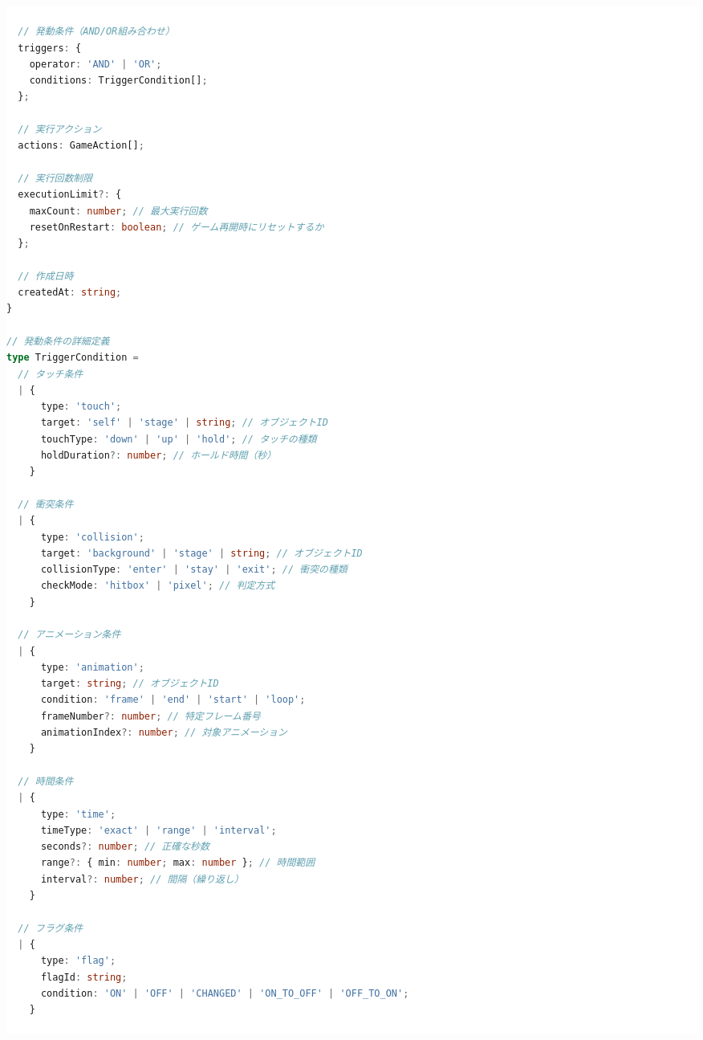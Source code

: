 ```typescript
  
  // 発動条件（AND/OR組み合わせ）
  triggers: {
    operator: 'AND' | 'OR';
    conditions: TriggerCondition[];
  };
  
  // 実行アクション
  actions: GameAction[];
  
  // 実行回数制限
  executionLimit?: {
    maxCount: number; // 最大実行回数
    resetOnRestart: boolean; // ゲーム再開時にリセットするか
  };
  
  // 作成日時
  createdAt: string;
}

// 発動条件の詳細定義
type TriggerCondition = 
  // タッチ条件
  | {
      type: 'touch';
      target: 'self' | 'stage' | string; // オブジェクトID
      touchType: 'down' | 'up' | 'hold'; // タッチの種類
      holdDuration?: number; // ホールド時間（秒）
    }
  
  // 衝突条件
  | {
      type: 'collision';
      target: 'background' | 'stage' | string; // オブジェクトID
      collisionType: 'enter' | 'stay' | 'exit'; // 衝突の種類
      checkMode: 'hitbox' | 'pixel'; // 判定方式
    }
  
  // アニメーション条件
  | {
      type: 'animation';
      target: string; // オブジェクトID
      condition: 'frame' | 'end' | 'start' | 'loop';
      frameNumber?: number; // 特定フレーム番号
      animationIndex?: number; // 対象アニメーション
    }
  
  // 時間条件
  | {
      type: 'time';
      timeType: 'exact' | 'range' | 'interval';
      seconds?: number; // 正確な秒数
      range?: { min: number; max: number }; // 時間範囲
      interval?: number; // 間隔（繰り返し）
    }
  
  // フラグ条件
  | {
      type: 'flag';
      flagId: string;
      condition: 'ON' | 'OFF' | 'CHANGED' | 'ON_TO_OFF' | 'OFF_TO_ON';
    }
  
```